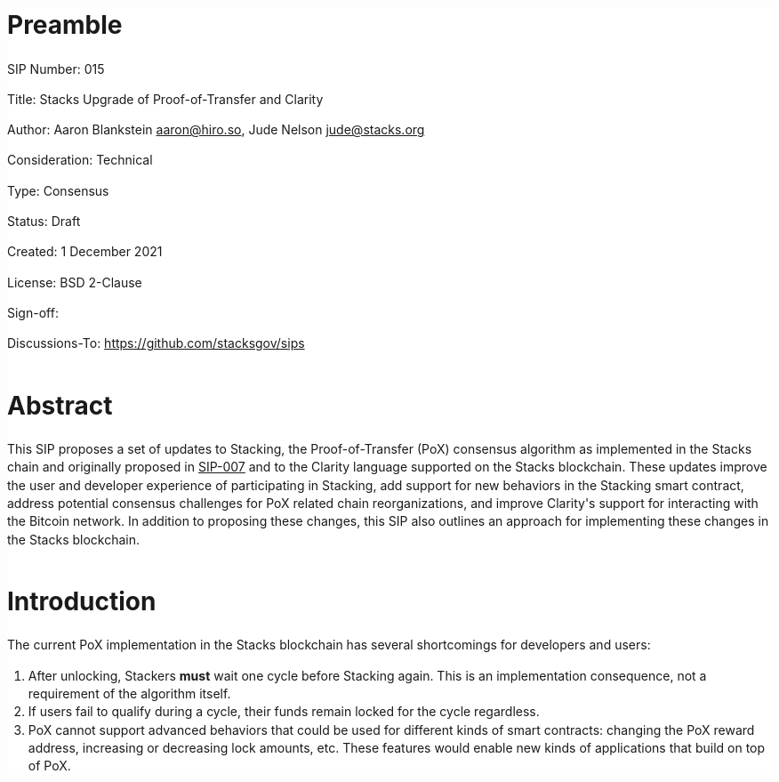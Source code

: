 # Preamble

SIP Number: 015

Title: Stacks Upgrade of Proof-of-Transfer and Clarity

Author:
    Aaron Blankstein <aaron@hiro.so>,
    Jude Nelson <jude@stacks.org>

Consideration: Technical

Type: Consensus

Status: Draft

Created: 1 December 2021

License: BSD 2-Clause

Sign-off:

Discussions-To: https://github.com/stacksgov/sips

# Abstract

This SIP proposes a set of updates to Stacking, the Proof-of-Transfer
(PoX) consensus algorithm as implemented in the Stacks chain and
originally proposed in [SIP-007](./sip-007-stacking-consensus.md) and
to the Clarity language supported on the Stacks blockchain. These
updates improve the user and developer experience of participating in
Stacking, add support for new behaviors in the Stacking smart
contract, address potential consensus challenges for PoX related
chain reorganizations, and improve Clarity's support for interacting
with the Bitcoin network. In addition to proposing these changes, this
SIP also outlines an approach for implementing these changes in the
Stacks blockchain.

# Introduction

The current PoX implementation in the Stacks blockchain has several
shortcomings for developers and users:

1. After unlocking, Stackers **must** wait one cycle before Stacking
   again. This is an implementation consequence, not a requirement of
   the algorithm itself.
2. If users fail to qualify during a cycle, their funds remain locked
   for the cycle regardless.
3. PoX cannot support advanced behaviors that could be used for
   different kinds of smart contracts: changing the PoX reward
   address, increasing or decreasing lock amounts, etc. These features
   would enable new kinds of applications that build on top of PoX.
